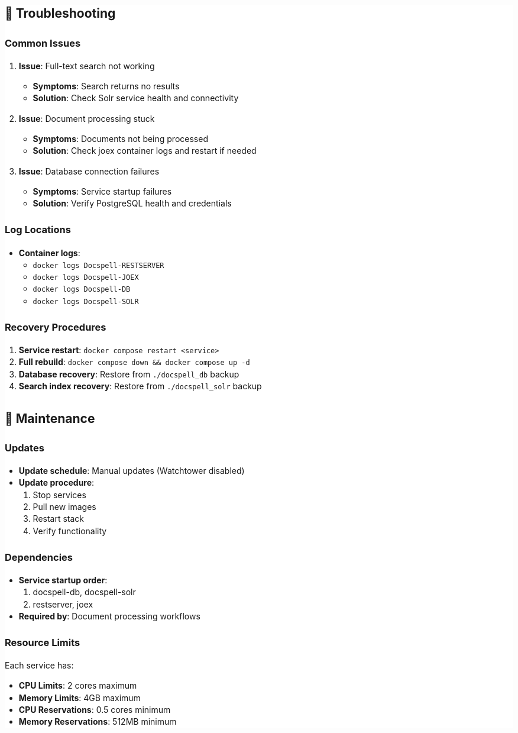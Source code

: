 ## 🚨 Troubleshooting

### Common Issues
1. **Issue**: Full-text search not working
   - **Symptoms**: Search returns no results
   - **Solution**: Check Solr service health and connectivity

2. **Issue**: Document processing stuck
   - **Symptoms**: Documents not being processed
   - **Solution**: Check joex container logs and restart if needed

3. **Issue**: Database connection failures
   - **Symptoms**: Service startup failures
   - **Solution**: Verify PostgreSQL health and credentials

### Log Locations
- **Container logs**:
  - `docker logs Docspell-RESTSERVER`
  - `docker logs Docspell-JOEX`
  - `docker logs Docspell-DB`
  - `docker logs Docspell-SOLR`

### Recovery Procedures
1. **Service restart**: `docker compose restart <service>`
2. **Full rebuild**: `docker compose down && docker compose up -d`
3. **Database recovery**: Restore from `./docspell_db` backup
4. **Search index recovery**: Restore from `./docspell_solr` backup

## 📝 Maintenance

### Updates
- **Update schedule**: Manual updates (Watchtower disabled)
- **Update procedure**:
  1. Stop services
  2. Pull new images
  3. Restart stack
  4. Verify functionality

### Dependencies
- **Service startup order**:
  1. docspell-db, docspell-solr
  2. restserver, joex
- **Required by**: Document processing workflows

### Resource Limits
Each service has:
- **CPU Limits**: 2 cores maximum
- **Memory Limits**: 4GB maximum  
- **CPU Reservations**: 0.5 cores minimum
- **Memory Reservations**: 512MB minimum
